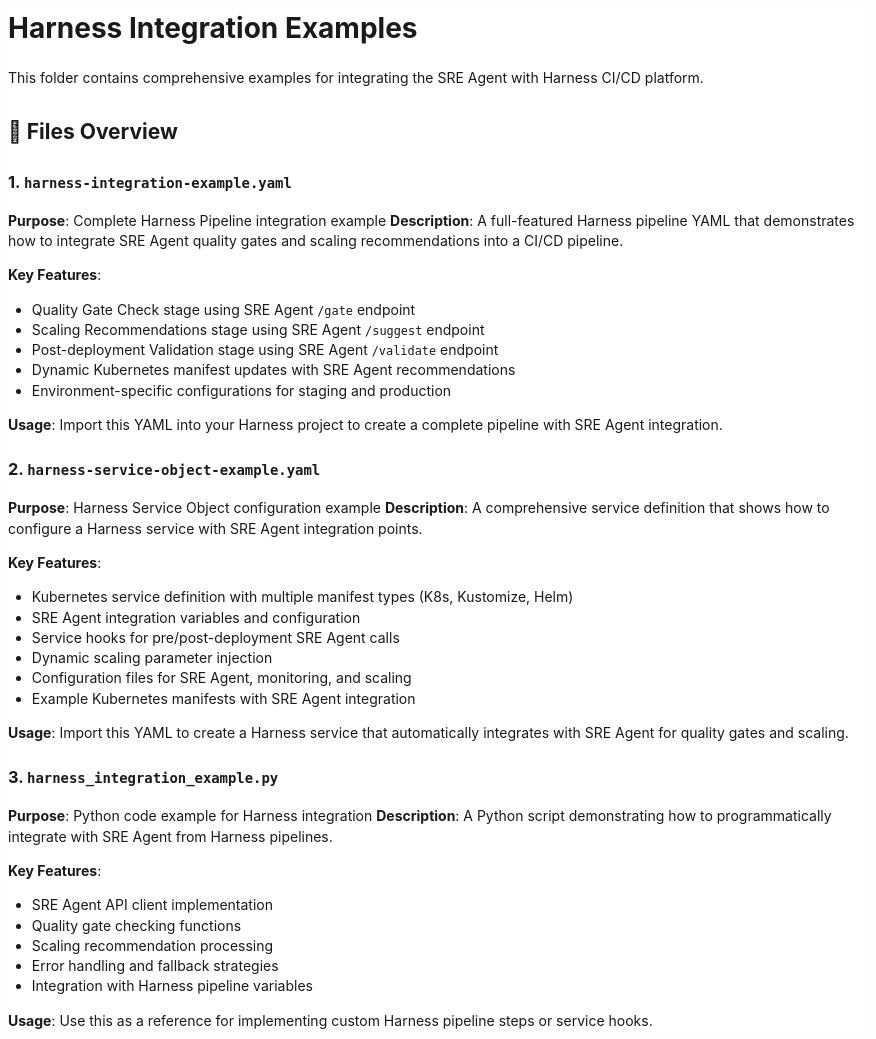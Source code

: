 # Harness Integration Examples

This folder contains comprehensive examples for integrating the SRE Agent with Harness CI/CD platform.

## 📁 Files Overview

### 1. `harness-integration-example.yaml`
**Purpose**: Complete Harness Pipeline integration example
**Description**: A full-featured Harness pipeline YAML that demonstrates how to integrate SRE Agent quality gates and scaling recommendations into a CI/CD pipeline.

**Key Features**:
- Quality Gate Check stage using SRE Agent `/gate` endpoint
- Scaling Recommendations stage using SRE Agent `/suggest` endpoint
- Post-deployment Validation stage using SRE Agent `/validate` endpoint
- Dynamic Kubernetes manifest updates with SRE Agent recommendations
- Environment-specific configurations for staging and production

**Usage**: Import this YAML into your Harness project to create a complete pipeline with SRE Agent integration.

### 2. `harness-service-object-example.yaml`
**Purpose**: Harness Service Object configuration example
**Description**: A comprehensive service definition that shows how to configure a Harness service with SRE Agent integration points.

**Key Features**:
- Kubernetes service definition with multiple manifest types (K8s, Kustomize, Helm)
- SRE Agent integration variables and configuration
- Service hooks for pre/post-deployment SRE Agent calls
- Dynamic scaling parameter injection
- Configuration files for SRE Agent, monitoring, and scaling
- Example Kubernetes manifests with SRE Agent integration

**Usage**: Import this YAML to create a Harness service that automatically integrates with SRE Agent for quality gates and scaling.

### 3. `harness_integration_example.py`
**Purpose**: Python code example for Harness integration
**Description**: A Python script demonstrating how to programmatically integrate with SRE Agent from Harness pipelines.

**Key Features**:
- SRE Agent API client implementation
- Quality gate checking functions
- Scaling recommendation processing
- Error handling and fallback strategies
- Integration with Harness pipeline variables

**Usage**: Use this as a reference for implementing custom Harness pipeline steps or service hooks.
